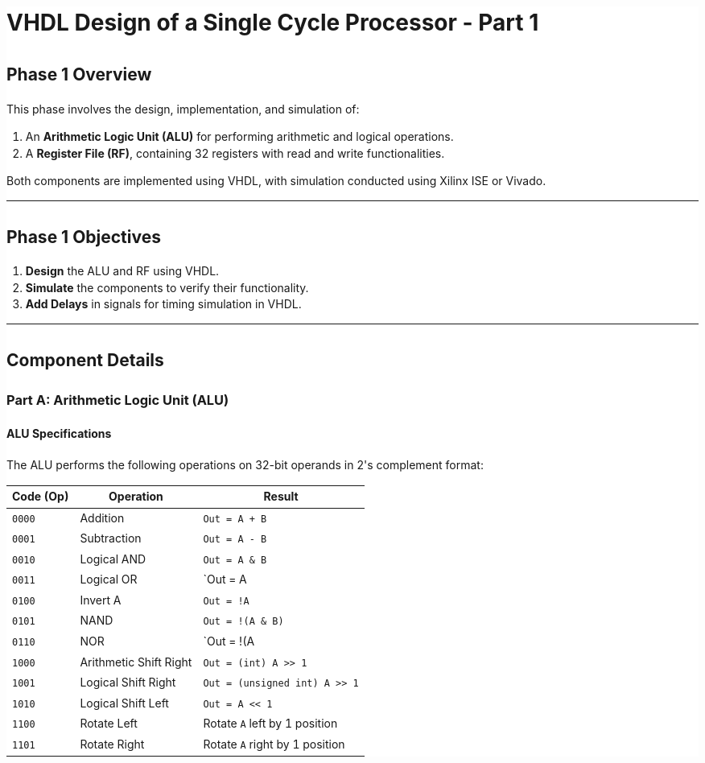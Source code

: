 # VHDL Design of a Single Cycle Processor - Part 1


## Phase 1 Overview
This phase involves the design, implementation, and simulation of:
1. An **Arithmetic Logic Unit (ALU)** for performing arithmetic and logical operations.
2. A **Register File (RF)**, containing 32 registers with read and write functionalities.

Both components are implemented using VHDL, with simulation conducted using Xilinx ISE or Vivado.

---

## Phase 1 Objectives
1. **Design** the ALU and RF using VHDL.
2. **Simulate** the components to verify their functionality.
3. **Add Delays** in signals for timing simulation in VHDL.

---

## Component Details

### Part A: Arithmetic Logic Unit (ALU)

#### ALU Specifications
The ALU performs the following operations on 32-bit operands in 2's complement format:

| Code (Op) | Operation | Result        |
|-----------|-----------|---------------|
| `0000`    | Addition  | `Out = A + B` |
| `0001`    | Subtraction | `Out = A - B` |
| `0010`    | Logical AND | `Out = A & B` |
| `0011`    | Logical OR | `Out = A | B` |
| `0100`    | Invert A | `Out = !A` |
| `0101`    | NAND | `Out = !(A & B)` |
| `0110`    | NOR | `Out = !(A | B)` |
| `1000`    | Arithmetic Shift Right | `Out = (int) A >> 1` |
| `1001`    | Logical Shift Right | `Out = (unsigned int) A >> 1` |
| `1010`    | Logical Shift Left | `Out = A << 1` |
| `1100`    | Rotate Left | Rotate `A` left by 1 position |
| `1101`    | Rotate Right | Rotate `A` right by 1 position |
